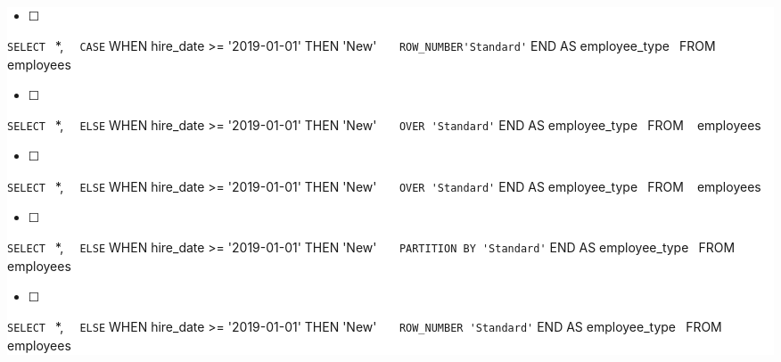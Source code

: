 - [ ]
`SELECT
`   *,
`   CASE
`    WHEN hire_date >= '2019-01-01' THEN 'New'
`    ROW_NUMBER'Standard'
`   END AS employee_type
`
`FROM
`
`   employees

- [ ]
`SELECT
`   *,
`   ELSE
`    WHEN hire_date >= '2019-01-01' THEN 'New'
`    OVER 'Standard'
`   END AS employee_type
`
`FROM
`
`   employees

- [ ]
`SELECT
`   *,
`   ELSE
`    WHEN hire_date >= '2019-01-01' THEN 'New'
`    OVER 'Standard'
`   END AS employee_type
`
`FROM
`
`   employees

- [ ]
`SELECT
`   *,
`   ELSE
`    WHEN hire_date >= '2019-01-01' THEN 'New'
`    PARTITION BY 'Standard'
`   END AS employee_type
`
`FROM
`
`   employees

- [ ]
`SELECT
`   *,
`   ELSE
`    WHEN hire_date >= '2019-01-01' THEN 'New'
`    ROW_NUMBER 'Standard'
`   END AS employee_type
`
`FROM
`
`   employees
